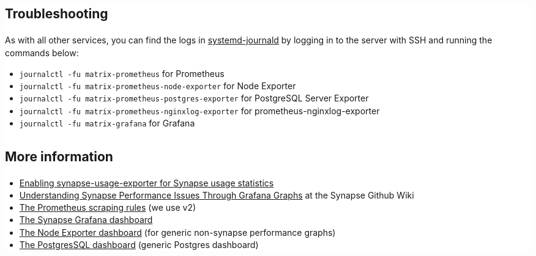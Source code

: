 ## Troubleshooting

As with all other services, you can find the logs in [systemd-journald](https://www.freedesktop.org/software/systemd/man/systemd-journald.service.html) by logging in to the server with SSH and running the commands below:
- `journalctl -fu matrix-prometheus` for Prometheus
- `journalctl -fu matrix-prometheus-node-exporter` for Node Exporter
- `journalctl -fu matrix-prometheus-postgres-exporter` for PostgreSQL Server Exporter
- `journalctl -fu matrix-prometheus-nginxlog-exporter` for prometheus-nginxlog-exporter
- `journalctl -fu matrix-grafana` for Grafana

## More information

- [Enabling synapse-usage-exporter for Synapse usage statistics](configuring-playbook-synapse-usage-exporter.md)
- [Understanding Synapse Performance Issues Through Grafana Graphs](https://element-hq.github.io/synapse/latest/usage/administration/understanding_synapse_through_grafana_graphs.html) at the Synapse Github Wiki
- [The Prometheus scraping rules](https://github.com/element-hq/synapse/tree/master/contrib/prometheus) (we use v2)
- [The Synapse Grafana dashboard](https://github.com/element-hq/synapse/tree/master/contrib/grafana)
- [The Node Exporter dashboard](https://github.com/rfrail3/grafana-dashboards) (for generic non-synapse performance graphs)
- [The PostgresSQL dashboard](https://grafana.com/grafana/dashboards/9628) (generic Postgres dashboard)
